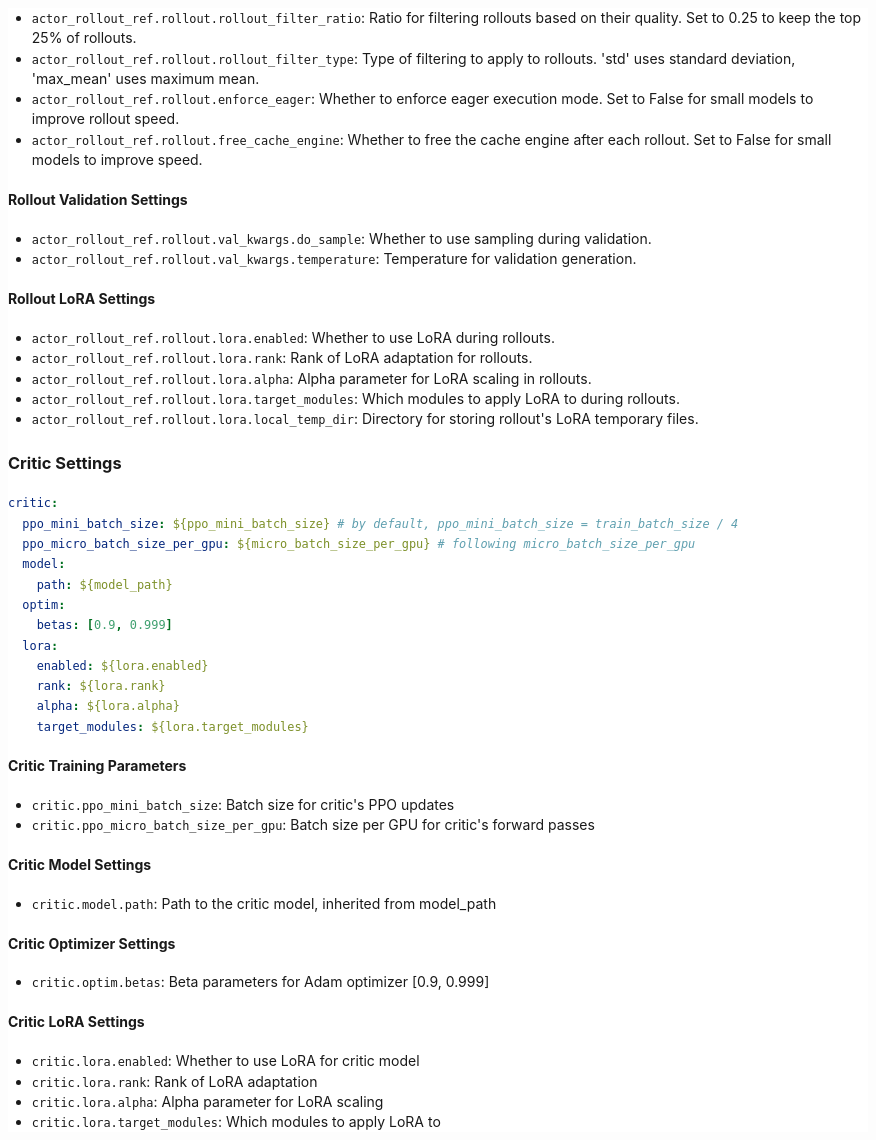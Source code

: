 - `actor_rollout_ref.rollout.rollout_filter_ratio`: Ratio for filtering rollouts based on their quality. Set to 0.25 to keep the top 25% of rollouts.
- `actor_rollout_ref.rollout.rollout_filter_type`: Type of filtering to apply to rollouts. 'std' uses standard deviation, 'max_mean' uses maximum mean.
- `actor_rollout_ref.rollout.enforce_eager`: Whether to enforce eager execution mode. Set to False for small models to improve rollout speed.
- `actor_rollout_ref.rollout.free_cache_engine`: Whether to free the cache engine after each rollout. Set to False for small models to improve speed.

#### Rollout Validation Settings
- `actor_rollout_ref.rollout.val_kwargs.do_sample`: Whether to use sampling during validation. 
- `actor_rollout_ref.rollout.val_kwargs.temperature`: Temperature for validation generation. 

#### Rollout LoRA Settings
- `actor_rollout_ref.rollout.lora.enabled`: Whether to use LoRA during rollouts. 
- `actor_rollout_ref.rollout.lora.rank`: Rank of LoRA adaptation for rollouts.
- `actor_rollout_ref.rollout.lora.alpha`: Alpha parameter for LoRA scaling in rollouts. 
- `actor_rollout_ref.rollout.lora.target_modules`: Which modules to apply LoRA to during rollouts. 
- `actor_rollout_ref.rollout.lora.local_temp_dir`: Directory for storing rollout's LoRA temporary files.

### Critic Settings
```yaml
critic:
  ppo_mini_batch_size: ${ppo_mini_batch_size} # by default, ppo_mini_batch_size = train_batch_size / 4
  ppo_micro_batch_size_per_gpu: ${micro_batch_size_per_gpu} # following micro_batch_size_per_gpu
  model:
    path: ${model_path}
  optim:
    betas: [0.9, 0.999]
  lora:
    enabled: ${lora.enabled}
    rank: ${lora.rank}
    alpha: ${lora.alpha}
    target_modules: ${lora.target_modules}
```

#### Critic Training Parameters
- `critic.ppo_mini_batch_size`: Batch size for critic's PPO updates
- `critic.ppo_micro_batch_size_per_gpu`: Batch size per GPU for critic's forward passes

#### Critic Model Settings
- `critic.model.path`: Path to the critic model, inherited from model_path

#### Critic Optimizer Settings
- `critic.optim.betas`: Beta parameters for Adam optimizer [0.9, 0.999]

#### Critic LoRA Settings
- `critic.lora.enabled`: Whether to use LoRA for critic model
- `critic.lora.rank`: Rank of LoRA adaptation
- `critic.lora.alpha`: Alpha parameter for LoRA scaling
- `critic.lora.target_modules`: Which modules to apply LoRA to
